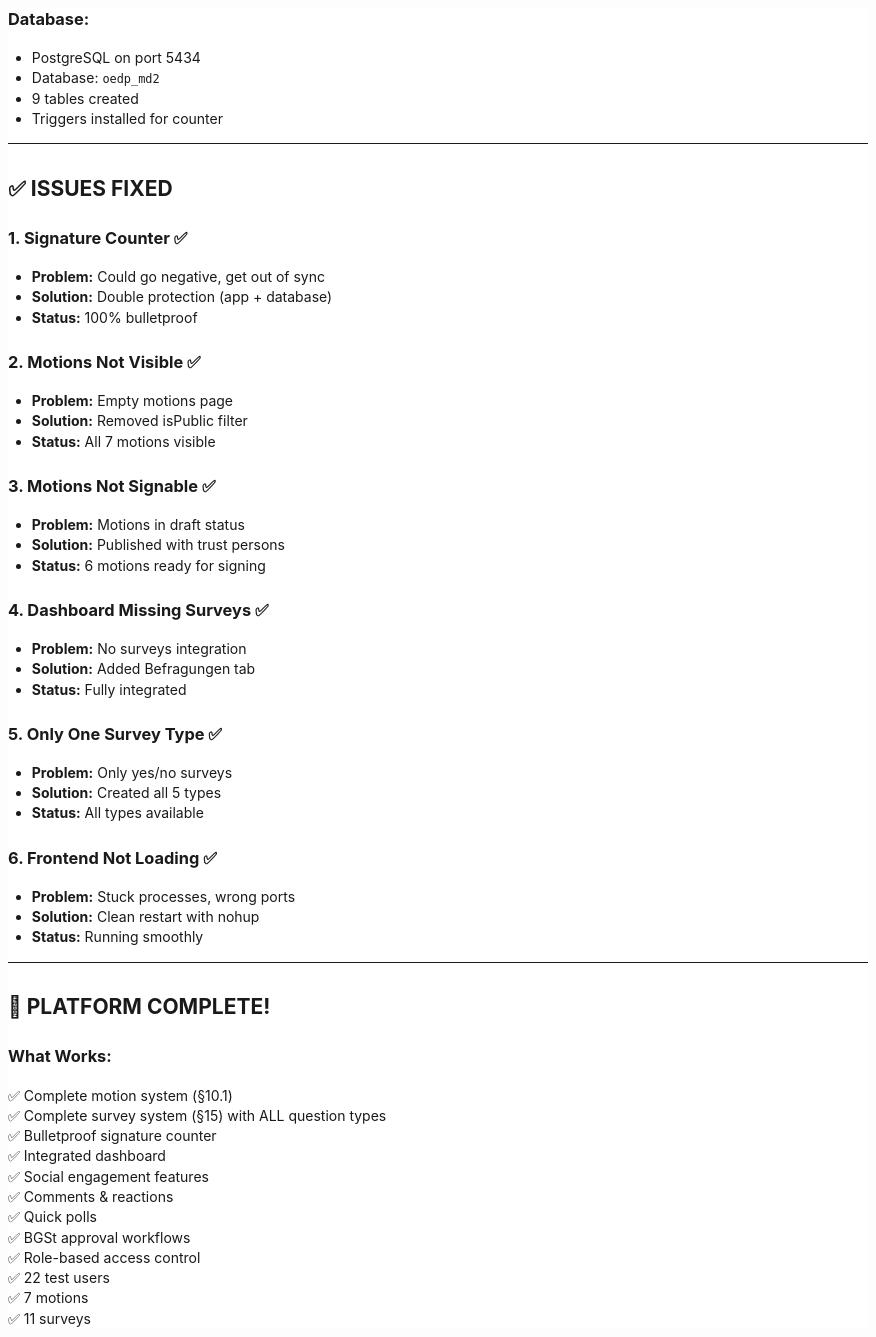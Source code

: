 ### Database:
- PostgreSQL on port 5434
- Database: `oedp_md2`
- 9 tables created
- Triggers installed for counter

---

## ✅ ISSUES FIXED

### 1. Signature Counter ✅
- **Problem:** Could go negative, get out of sync
- **Solution:** Double protection (app + database)
- **Status:** 100% bulletproof

### 2. Motions Not Visible ✅
- **Problem:** Empty motions page
- **Solution:** Removed isPublic filter
- **Status:** All 7 motions visible

### 3. Motions Not Signable ✅
- **Problem:** Motions in draft status
- **Solution:** Published with trust persons
- **Status:** 6 motions ready for signing

### 4. Dashboard Missing Surveys ✅
- **Problem:** No surveys integration
- **Solution:** Added Befragungen tab
- **Status:** Fully integrated

### 5. Only One Survey Type ✅
- **Problem:** Only yes/no surveys
- **Solution:** Created all 5 types
- **Status:** All types available

### 6. Frontend Not Loading ✅
- **Problem:** Stuck processes, wrong ports
- **Solution:** Clean restart with nohup
- **Status:** Running smoothly

---

## 🎉 PLATFORM COMPLETE!

### What Works:
✅ Complete motion system (§10.1)  
✅ Complete survey system (§15) with ALL question types  
✅ Bulletproof signature counter  
✅ Integrated dashboard  
✅ Social engagement features  
✅ Comments & reactions  
✅ Quick polls  
✅ BGSt approval workflows  
✅ Role-based access control  
✅ 22 test users  
✅ 7 motions  
✅ 11 surveys  
